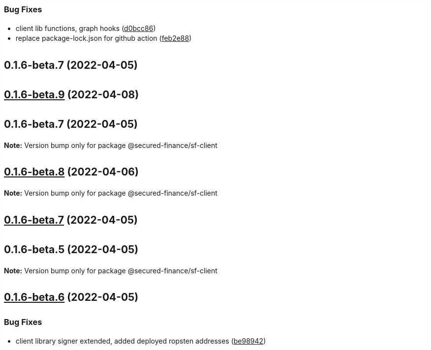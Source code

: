 
### Bug Fixes

* client lib functions, graph hooks ([d0bcc86](https://github.com/secured-finance/sf-sdk/commit/d0bcc867e7316288f58733acc6ec415b9a9d0cae))
* replace package-lock.json for github action ([feb2e88](https://github.com/secured-finance/sf-sdk/commit/feb2e88f828e62a5fdd7c94d781459fb104eecee))



## 0.1.6-beta.7 (2022-04-05)





## [0.1.6-beta.9](https://github.com/secured-finance/sf-sdk/compare/v0.1.6-beta.8...v0.1.6-beta.9) (2022-04-08)



## 0.1.6-beta.7 (2022-04-05)

**Note:** Version bump only for package @secured-finance/sf-client





## [0.1.6-beta.8](https://github.com/secured-finance/sf-sdk/compare/v0.1.6-beta.7...v0.1.6-beta.8) (2022-04-06)

**Note:** Version bump only for package @secured-finance/sf-client





## [0.1.6-beta.7](https://github.com/secured-finance/sf-sdk/compare/v0.1.6-beta.6...v0.1.6-beta.7) (2022-04-05)



## 0.1.6-beta.5 (2022-04-05)

**Note:** Version bump only for package @secured-finance/sf-client





## [0.1.6-beta.6](https://github.com/secured-finance/sf-sdk/compare/v0.1.6-beta.5...v0.1.6-beta.6) (2022-04-05)


### Bug Fixes

* client library signer extended, added deployed ropsten addresses ([be98942](https://github.com/secured-finance/sf-sdk/commit/be9894257df3e9e90939620deb5af97ad8395167))
